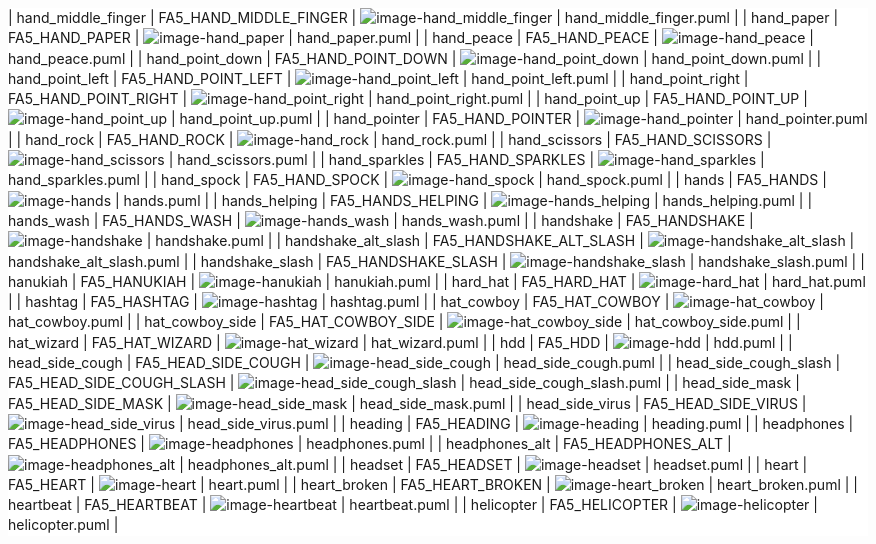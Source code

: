 | hand_middle_finger | FA5_HAND_MIDDLE_FINGER | ![image-hand_middle_finger](hand_middle_finger.png) | hand_middle_finger.puml |
| hand_paper | FA5_HAND_PAPER | ![image-hand_paper](hand_paper.png) | hand_paper.puml |
| hand_peace | FA5_HAND_PEACE | ![image-hand_peace](hand_peace.png) | hand_peace.puml |
| hand_point_down | FA5_HAND_POINT_DOWN | ![image-hand_point_down](hand_point_down.png) | hand_point_down.puml |
| hand_point_left | FA5_HAND_POINT_LEFT | ![image-hand_point_left](hand_point_left.png) | hand_point_left.puml |
| hand_point_right | FA5_HAND_POINT_RIGHT | ![image-hand_point_right](hand_point_right.png) | hand_point_right.puml |
| hand_point_up | FA5_HAND_POINT_UP | ![image-hand_point_up](hand_point_up.png) | hand_point_up.puml |
| hand_pointer | FA5_HAND_POINTER | ![image-hand_pointer](hand_pointer.png) | hand_pointer.puml |
| hand_rock | FA5_HAND_ROCK | ![image-hand_rock](hand_rock.png) | hand_rock.puml |
| hand_scissors | FA5_HAND_SCISSORS | ![image-hand_scissors](hand_scissors.png) | hand_scissors.puml |
| hand_sparkles | FA5_HAND_SPARKLES | ![image-hand_sparkles](hand_sparkles.png) | hand_sparkles.puml |
| hand_spock | FA5_HAND_SPOCK | ![image-hand_spock](hand_spock.png) | hand_spock.puml |
| hands | FA5_HANDS | ![image-hands](hands.png) | hands.puml |
| hands_helping | FA5_HANDS_HELPING | ![image-hands_helping](hands_helping.png) | hands_helping.puml |
| hands_wash | FA5_HANDS_WASH | ![image-hands_wash](hands_wash.png) | hands_wash.puml |
| handshake | FA5_HANDSHAKE | ![image-handshake](handshake.png) | handshake.puml |
| handshake_alt_slash | FA5_HANDSHAKE_ALT_SLASH | ![image-handshake_alt_slash](handshake_alt_slash.png) | handshake_alt_slash.puml |
| handshake_slash | FA5_HANDSHAKE_SLASH | ![image-handshake_slash](handshake_slash.png) | handshake_slash.puml |
| hanukiah | FA5_HANUKIAH | ![image-hanukiah](hanukiah.png) | hanukiah.puml |
| hard_hat | FA5_HARD_HAT | ![image-hard_hat](hard_hat.png) | hard_hat.puml |
| hashtag | FA5_HASHTAG | ![image-hashtag](hashtag.png) | hashtag.puml |
| hat_cowboy | FA5_HAT_COWBOY | ![image-hat_cowboy](hat_cowboy.png) | hat_cowboy.puml |
| hat_cowboy_side | FA5_HAT_COWBOY_SIDE | ![image-hat_cowboy_side](hat_cowboy_side.png) | hat_cowboy_side.puml |
| hat_wizard | FA5_HAT_WIZARD | ![image-hat_wizard](hat_wizard.png) | hat_wizard.puml |
| hdd | FA5_HDD | ![image-hdd](hdd.png) | hdd.puml |
| head_side_cough | FA5_HEAD_SIDE_COUGH | ![image-head_side_cough](head_side_cough.png) | head_side_cough.puml |
| head_side_cough_slash | FA5_HEAD_SIDE_COUGH_SLASH | ![image-head_side_cough_slash](head_side_cough_slash.png) | head_side_cough_slash.puml |
| head_side_mask | FA5_HEAD_SIDE_MASK | ![image-head_side_mask](head_side_mask.png) | head_side_mask.puml |
| head_side_virus | FA5_HEAD_SIDE_VIRUS | ![image-head_side_virus](head_side_virus.png) | head_side_virus.puml |
| heading | FA5_HEADING | ![image-heading](heading.png) | heading.puml |
| headphones | FA5_HEADPHONES | ![image-headphones](headphones.png) | headphones.puml |
| headphones_alt | FA5_HEADPHONES_ALT | ![image-headphones_alt](headphones_alt.png) | headphones_alt.puml |
| headset | FA5_HEADSET | ![image-headset](headset.png) | headset.puml |
| heart | FA5_HEART | ![image-heart](heart.png) | heart.puml |
| heart_broken | FA5_HEART_BROKEN | ![image-heart_broken](heart_broken.png) | heart_broken.puml |
| heartbeat | FA5_HEARTBEAT | ![image-heartbeat](heartbeat.png) | heartbeat.puml |
| helicopter | FA5_HELICOPTER | ![image-helicopter](helicopter.png) | helicopter.puml |